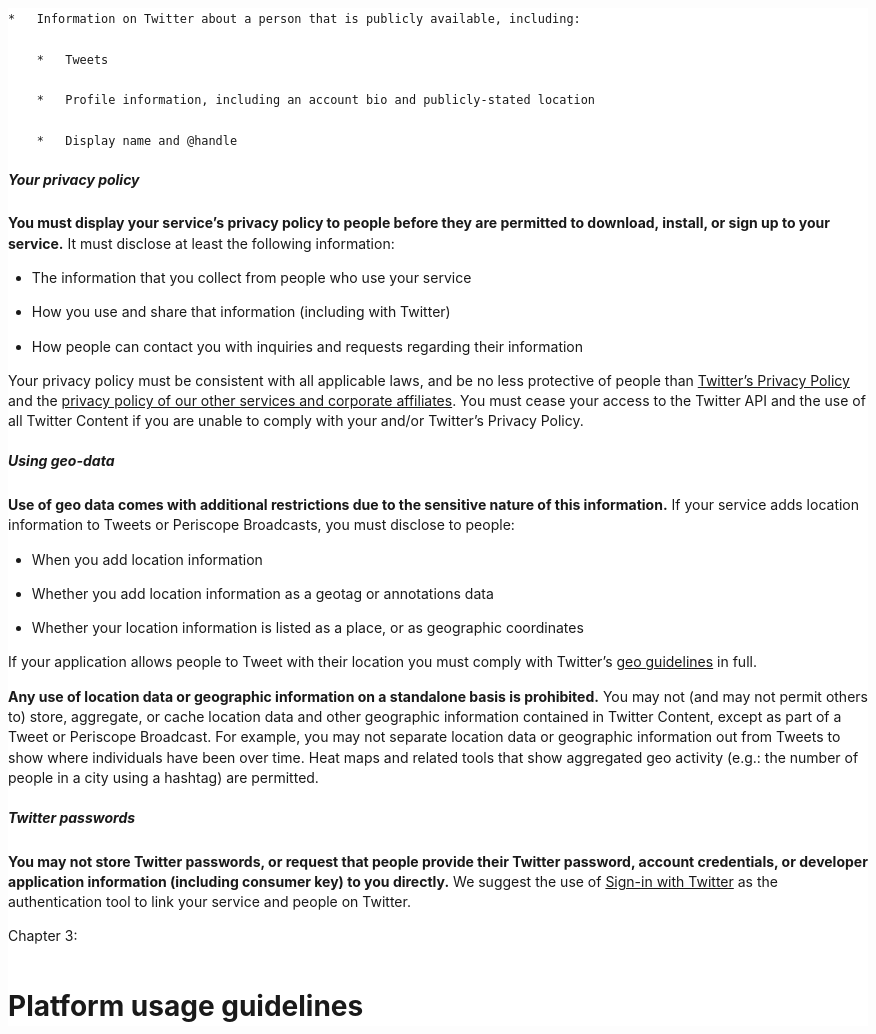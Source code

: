     *   Information on Twitter about a person that is publicly available, including:
        
        *   Tweets
            
        *   Profile information, including an account bio and publicly-stated location
            
        *   Display name and @handle
            

##### Your privacy policy

**You must display your service’s privacy policy to people before they are permitted to download, install, or sign up to your service.** It must disclose at least the following information:

*   The information that you collect from people who use your service
    
*   How you use and share that information (including with Twitter)
    
*   How people can contact you with inquiries and requests regarding their information
    

Your privacy policy must be consistent with all applicable laws, and be no less protective of people than [Twitter’s Privacy Policy](https://twitter.com/privacy) and the [privacy policy of our other services and corporate affiliates](https://help.twitter.com/en/rules-and-policies/twitter-services-and-corporate-affiliates). You must cease your access to the Twitter API and the use of all Twitter Content if you are unable to comply with your and/or Twitter’s Privacy Policy.

##### Using geo-data

**Use of geo data comes with additional restrictions due to the sensitive nature of this information.** If your service adds location information to Tweets or Periscope Broadcasts, you must disclose to people:

*   When you add location information
    
*   Whether you add location information as a geotag or annotations data
    
*   Whether your location information is listed as a place, or as geographic coordinates
    

If your application allows people to Tweet with their location you must comply with Twitter’s [geo guidelines](https://developer.twitter.com/en/developer-terms/geo-guidelines) in full. 

**Any use of location data or geographic information on a standalone basis is prohibited.** You may not (and may not permit others to) store, aggregate, or cache location data and other geographic information contained in Twitter Content, except as part of a Tweet or Periscope Broadcast. For example, you may not separate location data or geographic information out from Tweets to show where individuals have been over time. Heat maps and related tools that show aggregated geo activity (e.g.: the number of people in a city using a hashtag) are permitted.

##### Twitter passwords

**You may not store Twitter passwords, or request that people provide their Twitter password, account credentials, or developer application information (including consumer key) to you directly.** We suggest the use of [Sign-in with Twitter](https://developer.twitter.com/en/docs/twitter-for-websites/log-in-with-twitter/login-in-with-twitter.html) as the authentication tool to link your service and people on Twitter.

Chapter 3:

Platform usage guidelines
=========================
